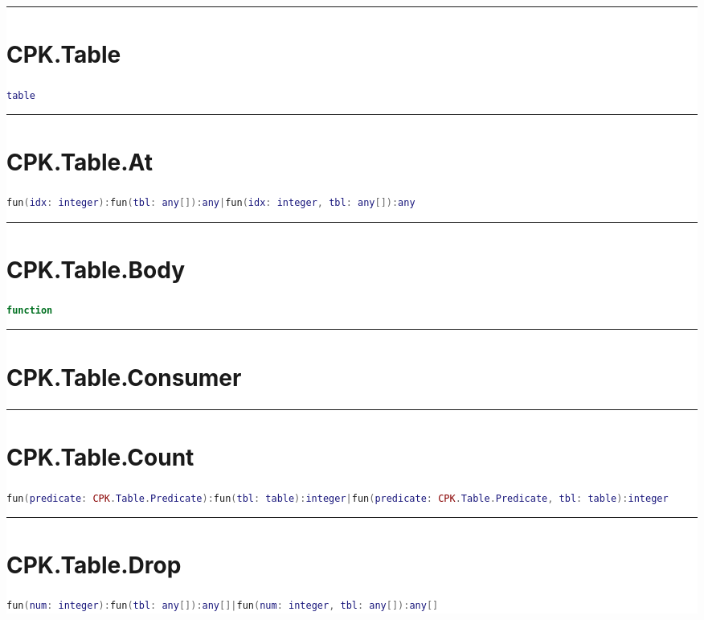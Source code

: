 
---

# CPK.Table


```lua
table
```


---

# CPK.Table.At


```lua
fun(idx: integer):fun(tbl: any[]):any|fun(idx: integer, tbl: any[]):any
```


---

# CPK.Table.Body


```lua
function
```


---

# CPK.Table.Consumer


---

# CPK.Table.Count


```lua
fun(predicate: CPK.Table.Predicate):fun(tbl: table):integer|fun(predicate: CPK.Table.Predicate, tbl: table):integer
```


---

# CPK.Table.Drop


```lua
fun(num: integer):fun(tbl: any[]):any[]|fun(num: integer, tbl: any[]):any[]
```
